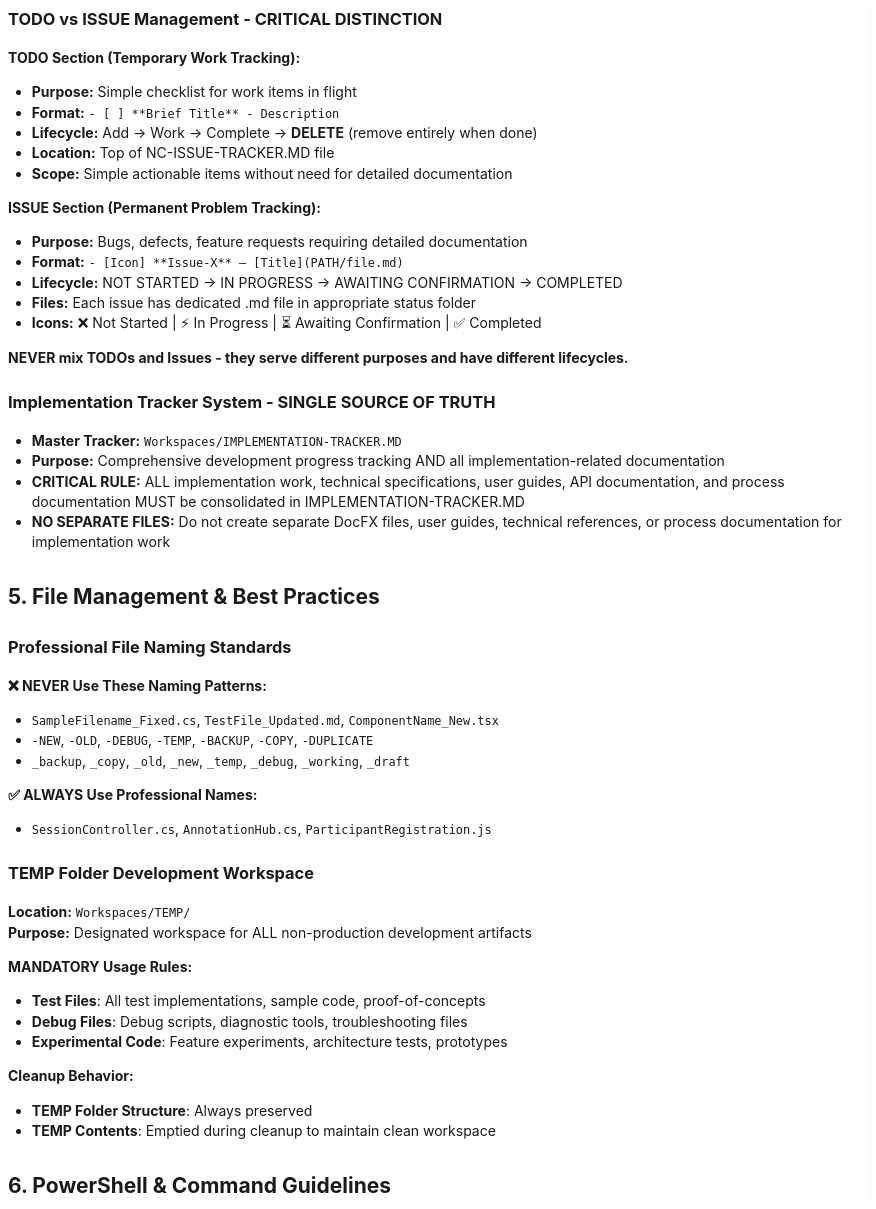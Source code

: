 ### **TODO vs ISSUE Management - CRITICAL DISTINCTION**
**TODO Section (Temporary Work Tracking):**
- **Purpose:** Simple checklist for work items in flight
- **Format:** `- [ ] **Brief Title** - Description`
- **Lifecycle:** Add → Work → Complete → **DELETE** (remove entirely when done)
- **Location:** Top of NC-ISSUE-TRACKER.MD file
- **Scope:** Simple actionable items without need for detailed documentation

**ISSUE Section (Permanent Problem Tracking):**
- **Purpose:** Bugs, defects, feature requests requiring detailed documentation
- **Format:** `- [Icon] **Issue-X** — [Title](PATH/file.md)`
- **Lifecycle:** NOT STARTED → IN PROGRESS → AWAITING CONFIRMATION → COMPLETED
- **Files:** Each issue has dedicated .md file in appropriate status folder
- **Icons:** ❌ Not Started | ⚡ In Progress | ⏳ Awaiting Confirmation | ✅ Completed

**NEVER mix TODOs and Issues - they serve different purposes and have different lifecycles.**

### **Implementation Tracker System - SINGLE SOURCE OF TRUTH**
- **Master Tracker:** `Workspaces/IMPLEMENTATION-TRACKER.MD`
- **Purpose:** Comprehensive development progress tracking AND all implementation-related documentation
- **CRITICAL RULE:** ALL implementation work, technical specifications, user guides, API documentation, and process documentation MUST be consolidated in IMPLEMENTATION-TRACKER.MD
- **NO SEPARATE FILES:** Do not create separate DocFX files, user guides, technical references, or process documentation for implementation work

## 5. File Management & Best Practices

### **Professional File Naming Standards**
**❌ NEVER Use These Naming Patterns:**
- `SampleFilename_Fixed.cs`, `TestFile_Updated.md`, `ComponentName_New.tsx`
- `-NEW`, `-OLD`, `-DEBUG`, `-TEMP`, `-BACKUP`, `-COPY`, `-DUPLICATE`
- `_backup`, `_copy`, `_old`, `_new`, `_temp`, `_debug`, `_working`, `_draft`

**✅ ALWAYS Use Professional Names:**
- `SessionController.cs`, `AnnotationHub.cs`, `ParticipantRegistration.js`

### **TEMP Folder Development Workspace**
**Location:** `Workspaces/TEMP/`  
**Purpose:** Designated workspace for ALL non-production development artifacts

**MANDATORY Usage Rules:**
- **Test Files**: All test implementations, sample code, proof-of-concepts
- **Debug Files**: Debug scripts, diagnostic tools, troubleshooting files
- **Experimental Code**: Feature experiments, architecture tests, prototypes

**Cleanup Behavior:**
- **TEMP Folder Structure**: Always preserved
- **TEMP Contents**: Emptied during cleanup to maintain clean workspace

## 6. PowerShell & Command Guidelines
